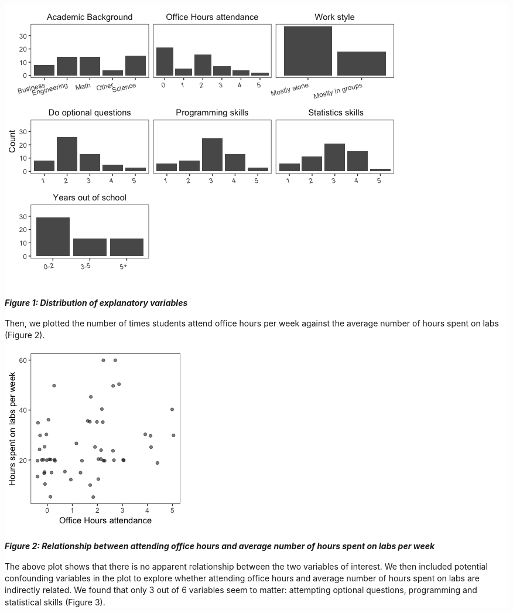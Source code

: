 ![](3_Final_Report_files/figure-markdown_github/unnamed-chunk-3-1.png)

***Figure 1: Distribution of explanatory variables***

Then, we plotted the number of times students attend office hours per week against the average number of hours spent on labs (Figure 2).

![](3_Final_Report_files/figure-markdown_github/unnamed-chunk-4-1.png)

***Figure 2: Relationship between attending office hours and average number of hours spent on labs per week***

The above plot shows that there is no apparent relationship between the two variables of interest. We then included potential confounding variables in the plot to explore whether attending office hours and average number of hours spent on labs are indirectly related. We found that only 3 out of 6 variables seem to matter: attempting optional questions, programming and statistical skills (Figure 3).
